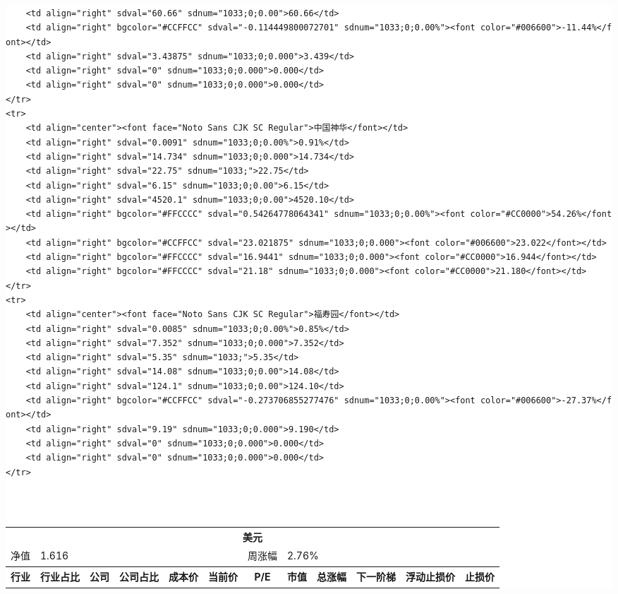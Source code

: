 		<td align="right" sdval="60.66" sdnum="1033;0;0.00">60.66</td>
		<td align="right" bgcolor="#CCFFCC" sdval="-0.114449800072701" sdnum="1033;0;0.00%"><font color="#006600">-11.44%</font></td>
		<td align="right" sdval="3.43875" sdnum="1033;0;0.000">3.439</td>
		<td align="right" sdval="0" sdnum="1033;0;0.000">0.000</td>
		<td align="right" sdval="0" sdnum="1033;0;0.000">0.000</td>
	</tr>
	<tr>
		<td align="center"><font face="Noto Sans CJK SC Regular">中国神华</font></td>
		<td align="right" sdval="0.0091" sdnum="1033;0;0.00%">0.91%</td>
		<td align="right" sdval="14.734" sdnum="1033;0;0.000">14.734</td>
		<td align="right" sdval="22.75" sdnum="1033;">22.75</td>
		<td align="right" sdval="6.15" sdnum="1033;0;0.00">6.15</td>
		<td align="right" sdval="4520.1" sdnum="1033;0;0.00">4520.10</td>
		<td align="right" bgcolor="#FFCCCC" sdval="0.54264778064341" sdnum="1033;0;0.00%"><font color="#CC0000">54.26%</font></td>
		<td align="right" bgcolor="#CCFFCC" sdval="23.021875" sdnum="1033;0;0.000"><font color="#006600">23.022</font></td>
		<td align="right" bgcolor="#FFCCCC" sdval="16.9441" sdnum="1033;0;0.000"><font color="#CC0000">16.944</font></td>
		<td align="right" bgcolor="#FFCCCC" sdval="21.18" sdnum="1033;0;0.000"><font color="#CC0000">21.180</font></td>
	</tr>
	<tr>
		<td align="center"><font face="Noto Sans CJK SC Regular">福寿园</font></td>
		<td align="right" sdval="0.0085" sdnum="1033;0;0.00%">0.85%</td>
		<td align="right" sdval="7.352" sdnum="1033;0;0.000">7.352</td>
		<td align="right" sdval="5.35" sdnum="1033;">5.35</td>
		<td align="right" sdval="14.08" sdnum="1033;0;0.00">14.08</td>
		<td align="right" sdval="124.1" sdnum="1033;0;0.00">124.10</td>
		<td align="right" bgcolor="#CCFFCC" sdval="-0.273706855277476" sdnum="1033;0;0.00%"><font color="#006600">-27.37%</font></td>
		<td align="right" sdval="9.19" sdnum="1033;0;0.000">9.190</td>
		<td align="right" sdval="0" sdnum="1033;0;0.000">0.000</td>
		<td align="right" sdval="0" sdnum="1033;0;0.000">0.000</td>
	</tr>
</table>
<br />
<br />
<table>
	<tr>
		<th colspan="12"  height="21" align="center" valign="middle"><font face="Noto Sans CJK SC Regular">美元</font></th>
		</tr>
	<tr>
		<td height="17" align="center"><font face="Noto Sans CJK SC Regular">净值</font></td>
		<td colspan="5"  align="left" valign="middle" sdval="1.616" sdnum="1033;">1.616</td>
		<td align="center"><font face="Noto Sans CJK SC Regular">周涨幅</font></td>
		<td colspan="5"  align="left" valign="middle" sdval="0.0276" sdnum="1033;0;0.00%">2.76%</td>
		</tr>
	<tr>
		<th height="21" align="center" valign="middle"><font face="Noto Sans CJK SC Regular">行业</font></th>
		<th align="center" valign="middle"><font face="Noto Sans CJK SC Regular">行业占比</font></th>
		<th align="center"><font face="Noto Sans CJK SC Regular">公司</font></th>
		<th align="center"><font face="Noto Sans CJK SC Regular">公司占比</font></th>
		<th align="center"><font face="Noto Sans CJK SC Regular">成本价</font></th>
		<th align="center"><font face="Noto Sans CJK SC Regular">当前价</font></th>
		<th align="center">P/E</th>
		<th align="center"><font face="Noto Sans CJK SC Regular">市值</font></th>
		<th align="center"><font face="Noto Sans CJK SC Regular">总涨幅</font></th>
		<th align="left"><font face="Noto Sans CJK SC Regular">下一阶梯</font></th>
		<th align="left"><font face="Noto Sans CJK SC Regular">浮动止损价</font></th>
		<th align="center"><font face="Noto Sans CJK SC Regular">止损价</font></th>
	</tr>